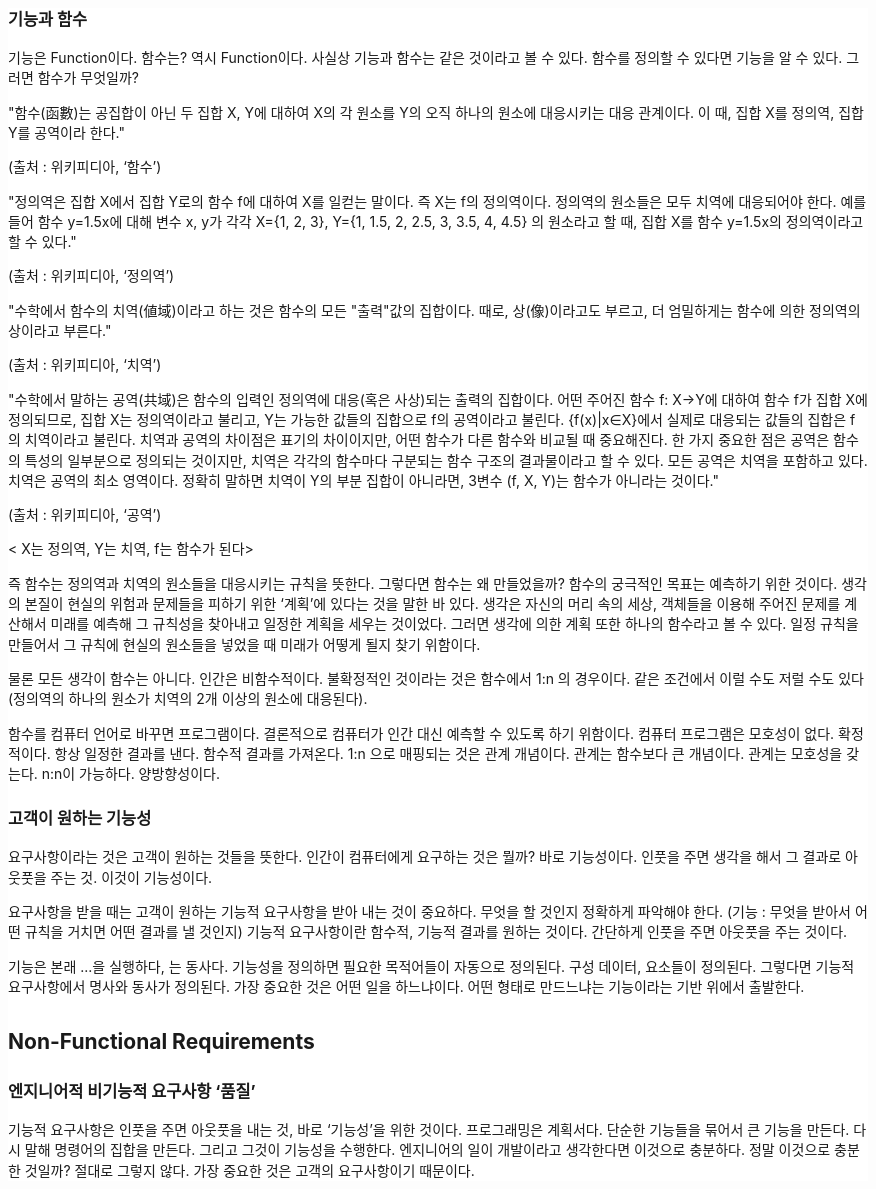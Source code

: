 ### 기능과 함수

기능은 Function이다. 함수는? 역시 Function이다. 사실상 기능과 함수는 같은 것이라고 볼 수 있다. 함수를 정의할 수 있다면 기능을 알 수 있다. 그러면 함수가 무엇일까?

"함수(函數)는 공집합이 아닌 두 집합 X, Y에 대하여 X의 각 원소를 Y의 오직 하나의 원소에 대응시키는 대응 관계이다. 이 때, 집합 X를 정의역, 집합 Y를 공역이라 한다."

(출처 : 위키피디아, ‘함수’)

"정의역은 집합 X에서 집합 Y로의 함수 f에 대하여 X를 일컫는 말이다. 즉 X는 f의 정의역이다. 정의역의 원소들은 모두 치역에 대응되어야 한다. 예를 들어 함수 y=1.5x에 대해 변수 x, y가 각각 X={1, 2, 3}, Y={1, 1.5, 2, 2.5, 3, 3.5, 4, 4.5} 의 원소라고 할 때, 집합 X를 함수 y=1.5x의 정의역이라고 할 수 있다."

(출처 : 위키피디아, ‘정의역’)

"수학에서 함수의 치역(値域)이라고 하는 것은 함수의 모든 "출력"값의 집합이다. 때로, 상(像)이라고도 부르고, 더 엄밀하게는 함수에 의한 정의역의 상이라고 부른다."

(출처 : 위키피디아, ‘치역’)

"수학에서 말하는 공역(共域)은 함수의 입력인 정의역에 대응(혹은 사상)되는 출력의 집합이다. 어떤 주어진 함수 f: X->Y에 대하여 함수 f가 집합 X에 정의되므로, 집합 X는 정의역이라고 불리고, Y는 가능한 값들의 집합으로 f의 공역이라고 불린다. {f(x)|x∈X}에서 실제로 대응되는 값들의 집합은 f의 치역이라고 불린다. 치역과 공역의 차이점은 표기의 차이이지만, 어떤 함수가 다른 함수와 비교될 때 중요해진다. 한 가지 중요한 점은 공역은 함수의 특성의 일부분으로 정의되는 것이지만, 치역은 각각의 함수마다 구분되는 함수 구조의 결과물이라고 할 수 있다. 모든 공역은 치역을 포함하고 있다. 치역은 공역의 최소 영역이다. 정확히 말하면 치역이 Y의 부분 집합이 아니라면, 3변수 (f, X, Y)는 함수가 아니라는 것이다."

(출처 : 위키피디아, ‘공역’)

< X는 정의역, Y는 치역, f는 함수가 된다>

즉 함수는 정의역과 치역의 원소들을 대응시키는 규칙을 뜻한다. 그렇다면 함수는 왜 만들었을까? 함수의 궁극적인 목표는 예측하기 위한 것이다. 생각의 본질이 현실의 위험과 문제들을 피하기 위한 ‘계획’에 있다는 것을 말한 바 있다. 생각은 자신의 머리 속의 세상, 객체들을 이용해 주어진 문제를 계산해서 미래를 예측해 그 규칙성을 찾아내고 일정한 계획을 세우는 것이었다. 그러면 생각에 의한 계획 또한 하나의 함수라고 볼 수 있다. 일정 규칙을 만들어서 그 규칙에 현실의 원소들을 넣었을 때 미래가 어떻게 될지 찾기 위함이다.

물론 모든 생각이 함수는 아니다. 인간은 비함수적이다. 불확정적인 것이라는 것은 함수에서 1:n 의 경우이다. 같은 조건에서 이럴 수도 저럴 수도 있다(정의역의 하나의 원소가 치역의 2개 이상의 원소에 대응된다).

함수를 컴퓨터 언어로 바꾸면 프로그램이다. 결론적으로 컴퓨터가 인간 대신 예측할 수 있도록 하기 위함이다. 컴퓨터 프로그램은 모호성이 없다. 확정적이다. 항상 일정한 결과를 낸다. 함수적 결과를 가져온다. 1:n 으로 매핑되는 것은 관계 개념이다. 관계는 함수보다 큰 개념이다. 관계는 모호성을 갖는다. n:n이 가능하다. 양방향성이다.

### 고객이 원하는 기능성

요구사항이라는 것은 고객이 원하는 것들을 뜻한다. 인간이 컴퓨터에게 요구하는 것은 뭘까? 바로 기능성이다. 인풋을 주면 생각을 해서 그 결과로 아웃풋을 주는 것. 이것이 기능성이다.

요구사항을 받을 때는 고객이 원하는 기능적 요구사항을 받아 내는 것이 중요하다. 무엇을 할 것인지 정확하게 파악해야 한다. (기능 : 무엇을 받아서 어떤 규칙을 거치면 어떤 결과를 낼 것인지) 기능적 요구사항이란 함수적, 기능적 결과를 원하는 것이다. 간단하게 인풋을 주면 아웃풋을 주는 것이다.

기능은 본래 ...을 실행하다, 는 동사다. 기능성을 정의하면 필요한 목적어들이 자동으로 정의된다. 구성 데이터, 요소들이 정의된다. 그렇다면 기능적 요구사항에서 명사와 동사가 정의된다. 가장 중요한 것은 어떤 일을 하느냐이다. 어떤 형태로 만드느냐는 기능이라는 기반 위에서 출발한다.

## Non-Functional Requirements

### 엔지니어적 비기능적 요구사항 ‘품질’

기능적 요구사항은 인풋을 주면 아웃풋을 내는 것, 바로 ‘기능성’을 위한 것이다. 프로그래밍은 계획서다. 단순한 기능들을 묶어서 큰 기능을 만든다. 다시 말해 명령어의 집합을 만든다. 그리고 그것이 기능성을 수행한다. 엔지니어의 일이 개발이라고 생각한다면 이것으로 충분하다. 정말 이것으로 충분한 것일까? 절대로 그렇지 않다. 가장 중요한 것은 고객의 요구사항이기 때문이다. 
